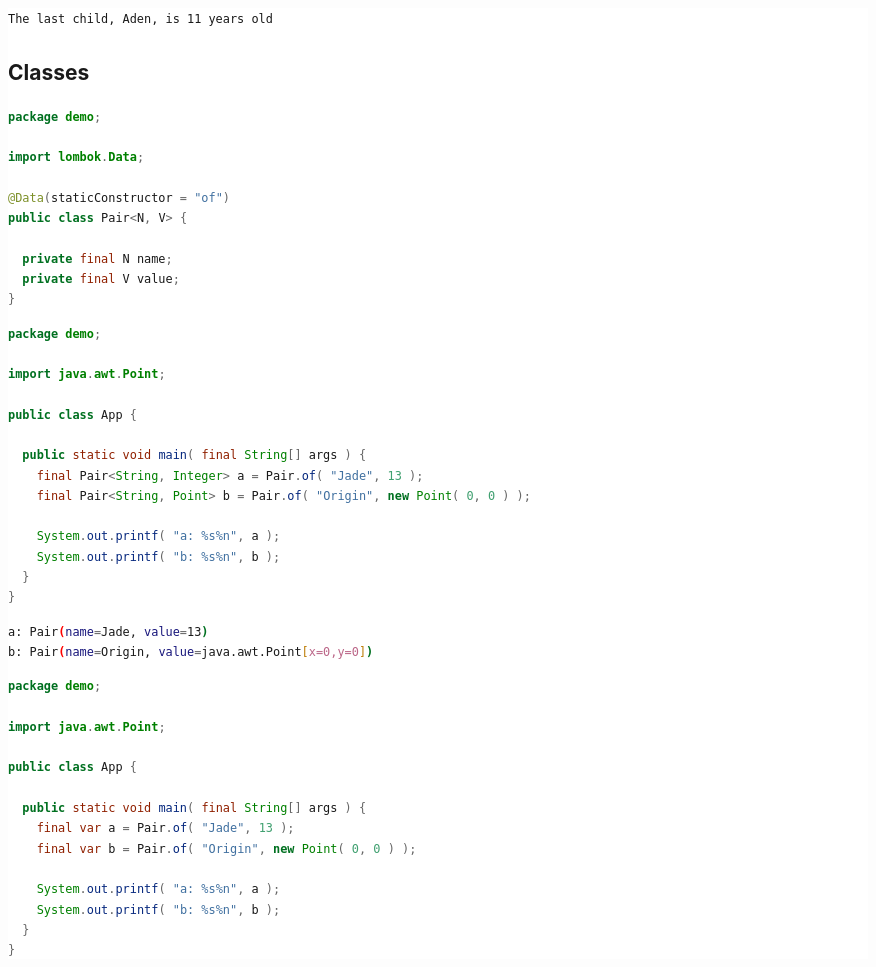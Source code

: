 ```bash
The last child, Aden, is 11 years old
```

## Classes

```java
package demo;

import lombok.Data;

@Data(staticConstructor = "of")
public class Pair<N, V> {

  private final N name;
  private final V value;
}
```

```java
package demo;

import java.awt.Point;

public class App {

  public static void main( final String[] args ) {
    final Pair<String, Integer> a = Pair.of( "Jade", 13 );
    final Pair<String, Point> b = Pair.of( "Origin", new Point( 0, 0 ) );

    System.out.printf( "a: %s%n", a );
    System.out.printf( "b: %s%n", b );
  }
}
```

```bash
a: Pair(name=Jade, value=13)
b: Pair(name=Origin, value=java.awt.Point[x=0,y=0])
```

```java
package demo;

import java.awt.Point;

public class App {

  public static void main( final String[] args ) {
    final var a = Pair.of( "Jade", 13 );
    final var b = Pair.of( "Origin", new Point( 0, 0 ) );

    System.out.printf( "a: %s%n", a );
    System.out.printf( "b: %s%n", b );
  }
}
```
